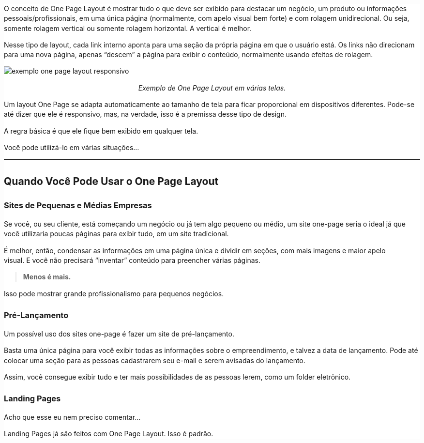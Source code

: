 O conceito de One Page Layout é mostrar tudo o que deve ser exibido para destacar um negócio, um produto ou informações pessoais/profissionais, em uma única página (normalmente, com apelo visual bem forte) e com rolagem unidirecional. Ou seja, somente rolagem vertical ou somente rolagem horizontal. A vertical é melhor.

Nesse tipo de layout, cada link interno aponta para uma seção da própria página em que o usuário está. Os links não direcionam para uma nova página, apenas &#8220;descem&#8221; a página para exibir o conteúdo, normalmente usando efeitos de rolagem.

<img class="aligncenter size-full wp-image-871" src="http://media.webdevacademy.com.br/2015/09/one-page-layout-responsive-woothemes.jpg" alt="exemplo one page layout responsivo" width="650" height="500" />

<p style="text-align: center;">
  <em>Exemplo de One Page Layout em várias telas.</em>
</p>

Um layout One Page se adapta automaticamente ao tamanho de tela para ficar proporcional em dispositivos diferentes. Pode-se até dizer que ele é responsivo, mas, na verdade, isso é a premissa desse tipo de design.

A regra básica é que ele fique bem exibido em qualquer tela.

Você pode utilizá-lo em várias situações&#8230;

* * *

## Quando Você Pode Usar o One Page Layout

### Sites de Pequenas e Médias Empresas

Se você, ou seu cliente, está começando um negócio ou já tem algo pequeno ou médio, um site one-page seria o ideal já que você utilizaria poucas páginas para exibir tudo, em um site tradicional.

É melhor, então, condensar as informações em uma página única e dividir em seções, com mais imagens e maior apelo visual. E você não precisará &#8220;inventar&#8221; conteúdo para preencher várias páginas.

> **Menos é mais.**

Isso pode mostrar grande profissionalismo para pequenos negócios.

### Pré-Lançamento

Um possível uso dos sites one-page é fazer um site de pré-lançamento.

Basta uma única página para você exibir todas as informações sobre o empreendimento, e talvez a data de lançamento. Pode até colocar uma seção para as pessoas cadastrarem seu e-mail e serem avisadas do lançamento.

Assim, você consegue exibir tudo e ter mais possibilidades de as pessoas lerem, como um folder eletrônico.

### Landing Pages

Acho que esse eu nem preciso comentar&#8230;

Landing Pages já são feitos com One Page Layout. Isso é padrão.
